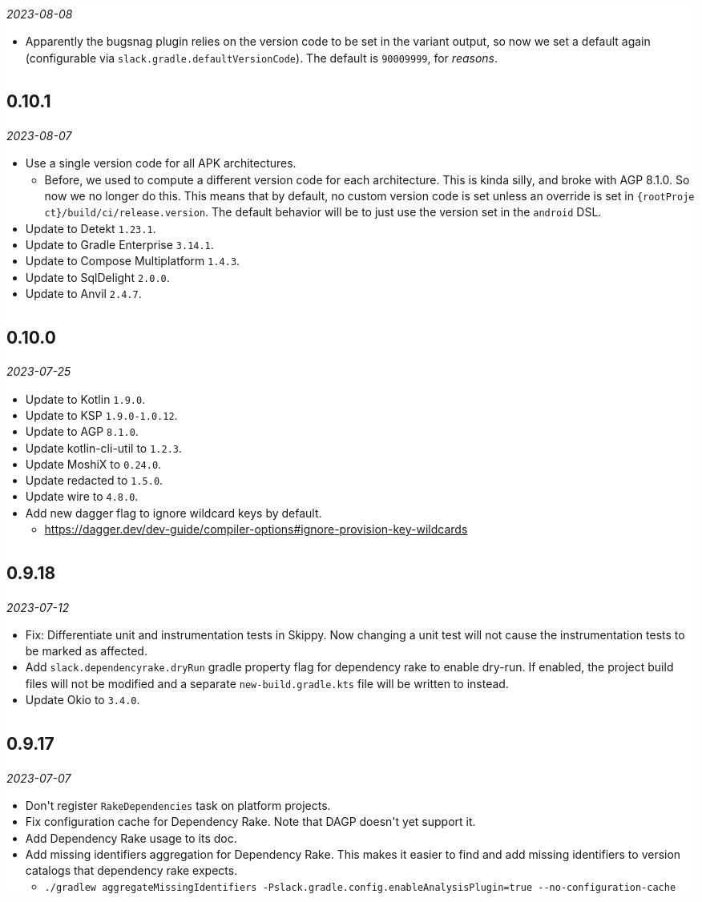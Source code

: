 _2023-08-08_

- Apparently the bugsnag plugin relies on the version code to be set in the variant output, so now we set a default again (configurable via `slack.gradle.defaultVersionCode`). The default is `90009999`, for _reasons_.

0.10.1
------

_2023-08-07_

- Use a single version code for all APK architectures.
  - Before, we used to compute a different version code for each architecture. This is kinda silly, and broke with AGP 8.1.0. So now we no longer do this. This means that by default, no custom version code is set unless an override is set in `{rootProject}/build/ci/release.version`. The default behavior will be to just use the version set in the `android` DSL.
- Update to Detekt `1.23.1`.
- Update to Gradle Enterprise `3.14.1`.
- Update to Compose Multiplatform `1.4.3`.
- Update to SqlDelight `2.0.0`.
- Update to Anvil `2.4.7`.

0.10.0
------

_2023-07-25_

- Update to Kotlin `1.9.0`.
- Update to KSP `1.9.0-1.0.12`.
- Update to AGP `8.1.0`.
- Update kotlin-cli-util to `1.2.3`.
- Update MoshiX to `0.24.0`.
- Update redacted to `1.5.0`.
- Update wire to `4.8.0`.
- Add new dagger flag to ignore wildcard keys by default.
  - https://dagger.dev/dev-guide/compiler-options#ignore-provision-key-wildcards

0.9.18
------

_2023-07-12_

- Fix: Differentiate unit and instrumentation tests in Skippy. Now changing a unit test will not cause the instrumentation tests to be marked as affected.
- Add `slack.dependencyrake.dryRun` gradle property flag for dependency rake to enable dry-run. If enabled, the project build files will not be modified and a separate `new-build.gradle.kts` file will be written to instead.
- Update Okio to `3.4.0`.

0.9.17
------

_2023-07-07_

- Don't register `RakeDependencies` task on platform projects.
- Fix configuration cache for Dependency Rake. Note that DAGP doesn't yet support it.
- Add Dependency Rake usage to its doc.
- Add missing identifiers aggregation for Dependency Rake. This makes it easier to find and add missing identifiers to version catalogs that dependency rake expects.
  - `./gradlew aggregateMissingIdentifiers -Pslack.gradle.config.enableAnalysisPlugin=true --no-configuration-cache`
